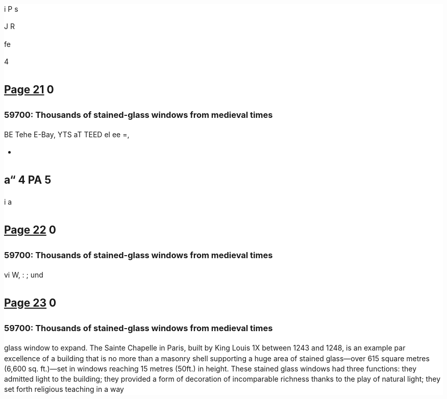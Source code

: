     
        
    
  
i 
P
s
 
J
R
 
fe 
  
    
4 
  
  
    
    

## [Page 21](https://demo.humlab.umu.se/courier/059683engo.pdf#page=21) 0

### 59700: Thousands of stained-glass windows from medieval times

         
BE Tehe E-Bay, YTS aT TEED el ee =, 
  
    
  
- 
a“ 4 
PA 
5 
- 
i a  

## [Page 22](https://demo.humlab.umu.se/courier/059683engo.pdf#page=22) 0

### 59700: Thousands of stained-glass windows from medieval times

  
     
vi W, : ; 
und 
 

## [Page 23](https://demo.humlab.umu.se/courier/059683engo.pdf#page=23) 0

### 59700: Thousands of stained-glass windows from medieval times

glass window to expand. The Sainte 
Chapelle in Paris, built by King 
Louis 1X between 1243 and 1248, is an 
example par excellence of a building 
that is no more than a masonry shell 
supporting a huge area of stained 
glass—over 615 square metres (6,600 
sq. ft.)—set in windows reaching 
15 metres (50ft.) in height. 
These stained glass windows had 
three functions: they admitted light to 
the building; they provided a form of 
decoration of incomparable richness 
thanks to the play of natural light; they 
set forth religious teaching in a way 